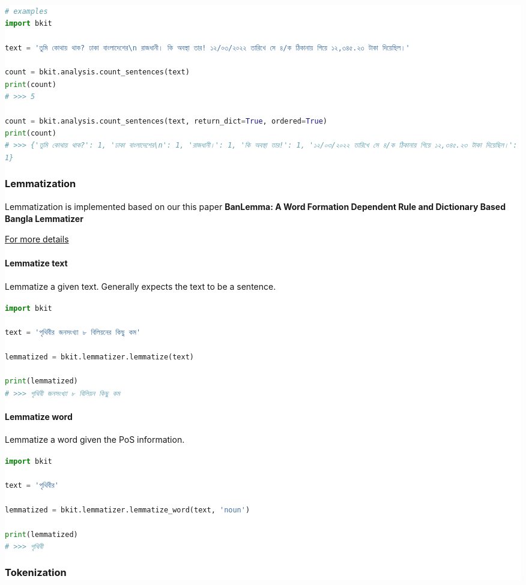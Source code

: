```python
# examples
import bkit

text = 'তুমি কোথায় থাক? ঢাকা বাংলাদেশের\n রাজধানী। কি অবস্থা তার! ১২/০৩/২০২২ তারিখে সে ৪/ক ঠিকানায় গিয়ে ১২,৩৪৫.২৩ টাকা দিয়েছিল।'

count = bkit.analysis.count_sentences(text)
print(count)
# >>> 5

count = bkit.analysis.count_sentences(text, return_dict=True, ordered=True)
print(count)
# >>> {'তুমি কোথায় থাক?': 1, 'ঢাকা বাংলাদেশের\n': 1, 'রাজধানী।': 1, 'কি অবস্থা তার!': 1, '১২/০৩/২০২২ তারিখে সে ৪/ক ঠিকানায় গিয়ে ১২,৩৪৫.২৩ টাকা দিয়েছিল।': 1}
```

### Lemmatization<a id="lemmatization"></a>
Lemmatization is implemented based on our this paper **BanLemma: A Word Formation Dependent Rule and Dictionary Based Bangla Lemmatizer**  

[For more details](https://arxiv.org/pdf/2311.03078)
#### Lemmatize text<a id="lemmatize-text"></a>

Lemmatize a given text. Generally expects the text to be a sentence.

```python
import bkit

text = 'পৃথিবীর জনসংখ্যা ৮ বিলিয়নের কিছু কম'

lemmatized = bkit.lemmatizer.lemmatize(text)

print(lemmatized)
# >>> পৃথিবী জনসংখ্যা ৮ বিলিয়ন কিছু কম
```

#### Lemmatize word<a id="lemmatize-word"></a>

Lemmatize a word given the PoS information.

```python
import bkit

text = 'পৃথিবীর'

lemmatized = bkit.lemmatizer.lemmatize_word(text, 'noun')

print(lemmatized)
# >>> পৃথিবী
```

### Tokenization<a id="tokenization"></a>
